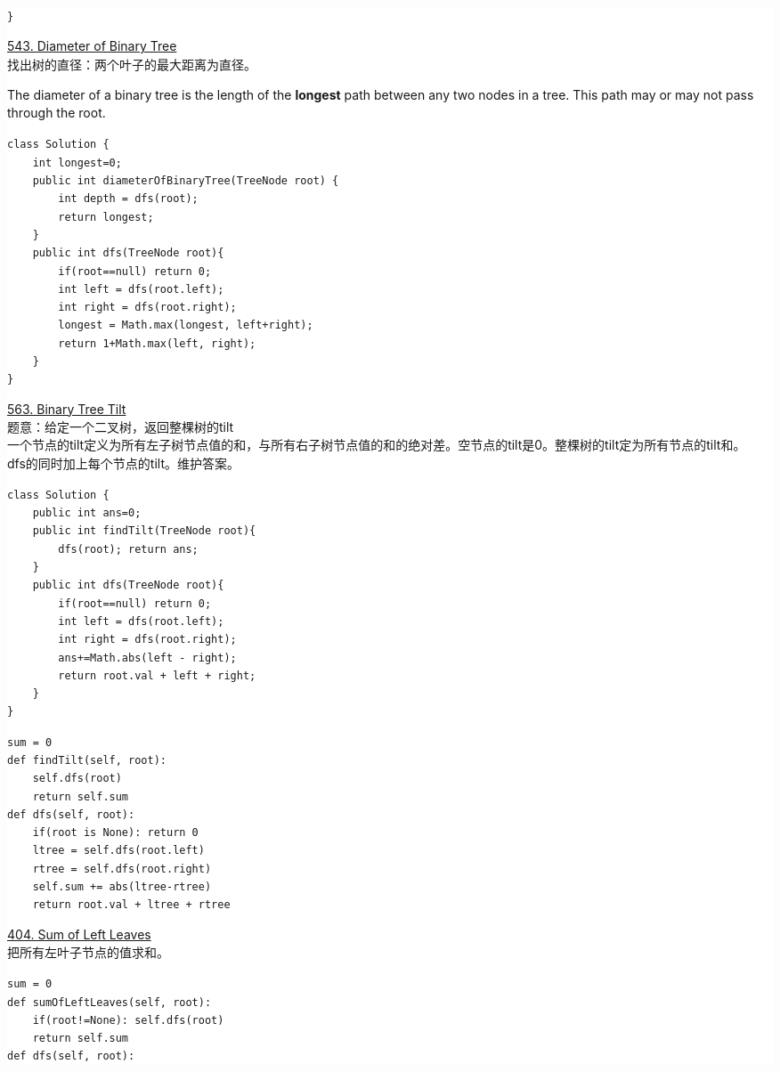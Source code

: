 ```
}
```

[543. Diameter of Binary Tree](https://leetcode.com/problems/diameter-of-binary-tree/description/)<br>
找出树的直径：两个叶子的最大距离为直径。

The diameter of a binary tree is the length of the **longest** path between any two nodes in a tree. This path may or may not pass through the root.

```
class Solution {
    int longest=0;
    public int diameterOfBinaryTree(TreeNode root) {
        int depth = dfs(root);
        return longest;
    }
    public int dfs(TreeNode root){
        if(root==null) return 0;
        int left = dfs(root.left);
        int right = dfs(root.right);
        longest = Math.max(longest, left+right);
        return 1+Math.max(left, right);
    }
}
```

[563. Binary Tree Tilt](https://leetcode.com/problems/binary-tree-tilt/description/)<br>
题意：给定一个二叉树，返回整棵树的tilt<br>
一个节点的tilt定义为所有左子树节点值的和，与所有右子树节点值的和的绝对差。空节点的tilt是0。整棵树的tilt定为所有节点的tilt和。<br>
dfs的同时加上每个节点的tilt。维护答案。
```
class Solution {
    public int ans=0;
    public int findTilt(TreeNode root){
        dfs(root); return ans;
    }
    public int dfs(TreeNode root){
        if(root==null) return 0;
        int left = dfs(root.left);
        int right = dfs(root.right);
        ans+=Math.abs(left - right);
        return root.val + left + right;
    }
}
```
```
sum = 0
def findTilt(self, root):
    self.dfs(root)
    return self.sum
def dfs(self, root):
    if(root is None): return 0
    ltree = self.dfs(root.left)
    rtree = self.dfs(root.right)
    self.sum += abs(ltree-rtree)
    return root.val + ltree + rtree
```
[404. Sum of Left Leaves](https://leetcode.com/problems/sum-of-left-leaves/description/)<br>
把所有左叶子节点的值求和。
```
sum = 0
def sumOfLeftLeaves(self, root):
    if(root!=None): self.dfs(root)
    return self.sum
def dfs(self, root):
```
